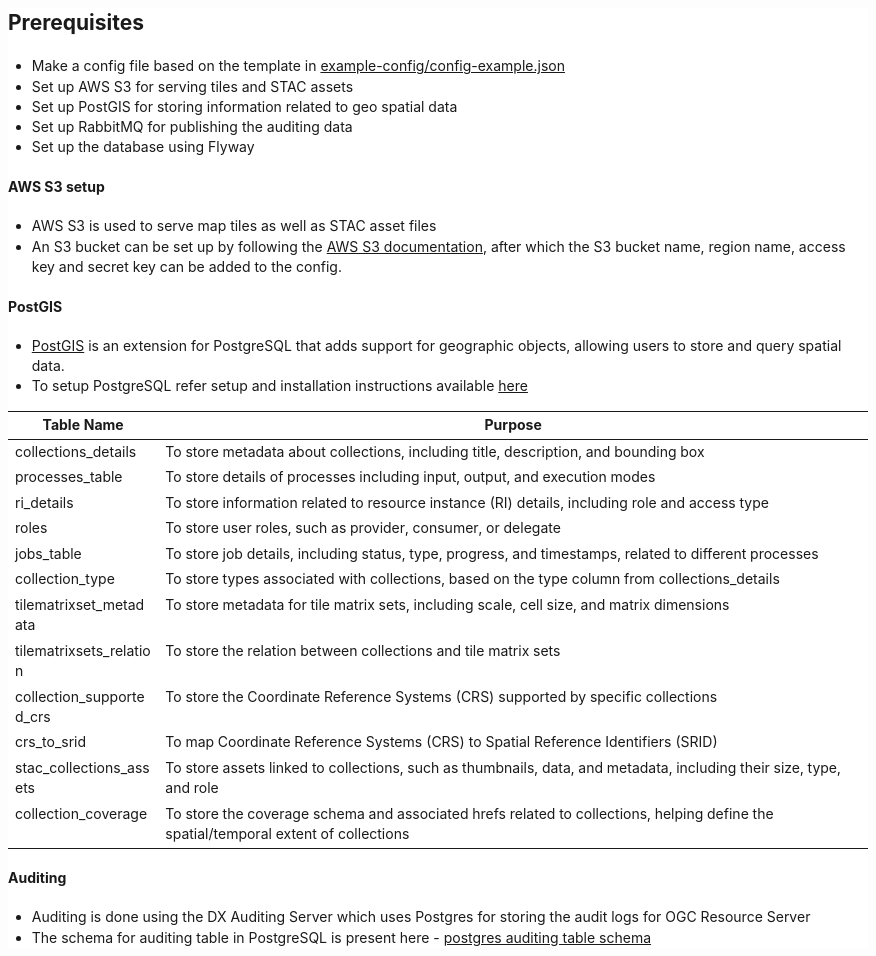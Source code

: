 ## Prerequisites
- Make a config file based on the template in [example-config/config-example.json](./example-config/config-example.json)
- Set up AWS S3 for serving tiles and STAC assets
- Set up PostGIS for storing information related to geo spatial data
- Set up RabbitMQ for publishing the auditing data
- Set up the database using Flyway

#### AWS S3 setup

- AWS S3 is used to serve map tiles as well as STAC asset files
- An S3 bucket can be set up by following the [AWS S3 documentation](https://docs.aws.amazon.com/AmazonS3/latest/userguide/GetStartedWithS3.html), after which the S3 bucket name, region name, access key and secret key can be added to the config.

#### PostGIS
- [PostGIS](https://postgis.net/documentation/getting_started/) is an extension for PostgreSQL that adds support for geographic objects, allowing users to store and query spatial data.
- To setup PostgreSQL refer setup and installation instructions available [here](https://github.com/datakaveri/iudx-deployment/blob/master/Docker-Swarm-deployment/single-node/postgres)

| Table Name               | Purpose                                                                                                                             | 
|--------------------------|-------------------------------------------------------------------------------------------------------------------------------------|
| collections_details      | To store metadata about collections, including title, description, and bounding box                                                 |
| processes_table          | To store details of processes including input, output, and execution modes                                                          | 
| ri_details               | To store information related to resource instance (RI) details, including role and access type                                      | 
| roles                    | To store user roles, such as provider, consumer, or delegate                                                                        |
| jobs_table               | To store job details, including status, type, progress, and timestamps, related to different processes                              |
| collection_type          | To store types associated with collections, based on the type column from collections_details                                       |                                                                                               
| tilematrixset_metadata   | To store metadata for tile matrix sets, including scale, cell size, and matrix dimensions                                           |
| tilematrixsets_relation  | To store the relation between collections and tile matrix sets                                                                      |
| collection_supported_crs | To store the Coordinate Reference Systems (CRS) supported by specific collections                                                   |
| crs_to_srid	            | To map Coordinate Reference Systems (CRS) to Spatial Reference Identifiers (SRID)                                                   |
| stac_collections_assets  | To store assets linked to collections, such as thumbnails, data, and metadata, including their size, type, and role                 |
| collection_coverage	    | To store the coverage schema and associated hrefs related to collections, helping define the spatial/temporal extent of collections |

#### Auditing
- Auditing is done using the DX Auditing Server which uses Postgres for storing the audit logs for OGC Resource Server
- The schema for auditing table in PostgreSQL is present here - [postgres auditing table schema](https://github.com/datakaveri/ogc-resource-server/blob/main/src/main/resources/auditing-db/migration/V1__Initialise_audit_tables.sql)
